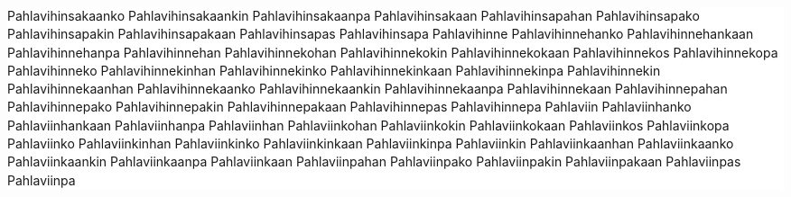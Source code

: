 Pahlavihinsakaanko
Pahlavihinsakaankin
Pahlavihinsakaanpa
Pahlavihinsakaan
Pahlavihinsapahan
Pahlavihinsapako
Pahlavihinsapakin
Pahlavihinsapakaan
Pahlavihinsapas
Pahlavihinsapa
Pahlavihinne
Pahlavihinnehanko
Pahlavihinnehankaan
Pahlavihinnehanpa
Pahlavihinnehan
Pahlavihinnekohan
Pahlavihinnekokin
Pahlavihinnekokaan
Pahlavihinnekos
Pahlavihinnekopa
Pahlavihinneko
Pahlavihinnekinhan
Pahlavihinnekinko
Pahlavihinnekinkaan
Pahlavihinnekinpa
Pahlavihinnekin
Pahlavihinnekaanhan
Pahlavihinnekaanko
Pahlavihinnekaankin
Pahlavihinnekaanpa
Pahlavihinnekaan
Pahlavihinnepahan
Pahlavihinnepako
Pahlavihinnepakin
Pahlavihinnepakaan
Pahlavihinnepas
Pahlavihinnepa
Pahlaviin
Pahlaviinhanko
Pahlaviinhankaan
Pahlaviinhanpa
Pahlaviinhan
Pahlaviinkohan
Pahlaviinkokin
Pahlaviinkokaan
Pahlaviinkos
Pahlaviinkopa
Pahlaviinko
Pahlaviinkinhan
Pahlaviinkinko
Pahlaviinkinkaan
Pahlaviinkinpa
Pahlaviinkin
Pahlaviinkaanhan
Pahlaviinkaanko
Pahlaviinkaankin
Pahlaviinkaanpa
Pahlaviinkaan
Pahlaviinpahan
Pahlaviinpako
Pahlaviinpakin
Pahlaviinpakaan
Pahlaviinpas
Pahlaviinpa